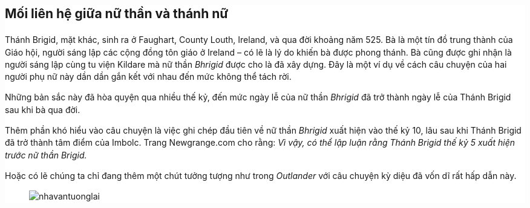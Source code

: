 ## Mối liên hệ giữa nữ thần và thánh nữ

Thánh Brigid, mặt khác, sinh ra ở Faughart, County Louth, Ireland, và qua đời khoảng năm 525. Bà là một tín đồ trung thành của Giáo hội, người sáng lập các cộng đồng tôn giáo ở Ireland – có lẽ là lý do khiến bà được phong thánh. Bà cũng được ghi nhận là người sáng lập cùng tu viện Kildare mà nữ thần _Bhrigid_ được cho là đã xây dựng. Đây là một ví dụ về cách câu chuyện của hai người phụ nữ này dần dần gắn kết với nhau đến mức không thể tách rời.

Những bản sắc này đã hòa quyện qua nhiều thế kỷ, đến mức ngày lễ của nữ thần _Bhrigid_ đã trở thành ngày lễ của Thánh Brigid sau khi bà qua đời.

Thêm phần khó hiểu vào câu chuyện là việc ghi chép đầu tiên về nữ thần _Bhrigid_ xuất hiện vào thế kỷ 10, lâu sau khi Thánh Brigid đã trở thành tâm điểm của Imbolc. Trang Newgrange.com cho rằng: _Vì vậy, có thể lập luận rằng Thánh Brigid thế kỷ 5 xuất hiện trước nữ thần Brigid._

Hoặc có lẽ chúng ta chỉ đang thêm một chút tưởng tượng như trong _Outlander_ với câu chuyện kỳ diệu đã vốn dĩ rất hấp dẫn này.

<figure><img src="https://banmaixanh.vercel.app/image/cover/001-319.jpg" alt="nhavantuonglai" title="nhavantuonglai" height=100% width=100%><figcaption><p></p></figcaption></figure>